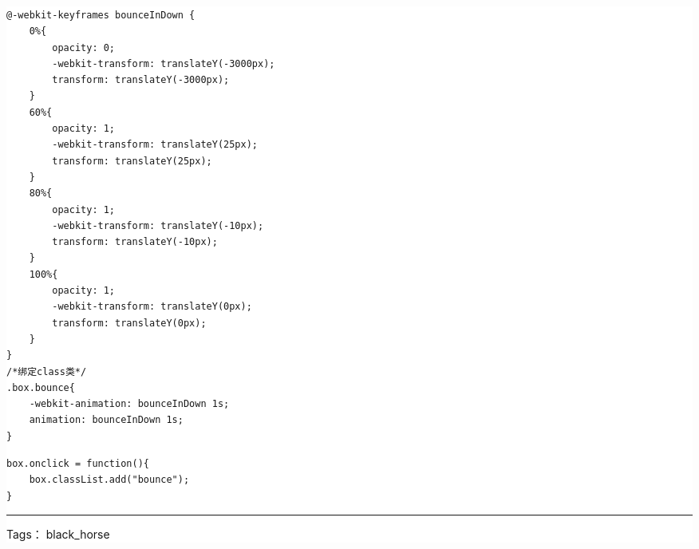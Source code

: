 ```
@-webkit-keyframes bounceInDown {
    0%{
        opacity: 0;
        -webkit-transform: translateY(-3000px);
        transform: translateY(-3000px);
    }
    60%{
        opacity: 1;
        -webkit-transform: translateY(25px);
        transform: translateY(25px);
    }
    80%{
        opacity: 1;
        -webkit-transform: translateY(-10px);
        transform: translateY(-10px);
    }
    100%{
        opacity: 1;
        -webkit-transform: translateY(0px);
        transform: translateY(0px);
    }
}
/*绑定class类*/
.box.bounce{
    -webkit-animation: bounceInDown 1s;
    animation: bounceInDown 1s;
}
```
```
box.onclick = function(){
    box.classList.add("bounce");
}
```



---

Tags： black_horse

